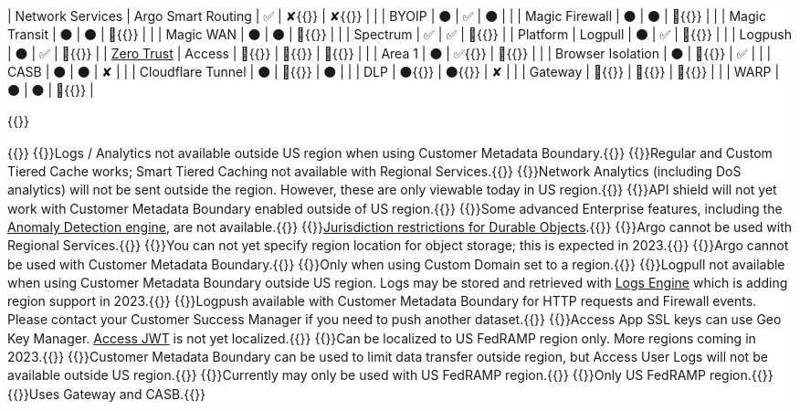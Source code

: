 | Network Services | Argo Smart Routing | ✅ | ✘{{<fnref num="9">}} | ✘{{<fnref num="10">}} |
| | BYOIP | ⚫️ | ✅ | ⚫️ |
| | Magic Firewall | ⚫️ | ⚫️ | 🚧{{<fnref num="1">}} |
| | Magic Transit | ⚫️ | ⚫️ | 🚧{{<fnref num="1">}} |
| | Magic WAN | ⚫️ | ⚫️ | 🚧{{<fnref num="1">}} |
| | Spectrum | ✅ | ✅ | 🚧{{<fnref num="1">}} |
| Platform | Logpull | ⚫️ | ✅ | 🚧{{<fnref num="12">}} |
| | Logpush | ⚫️ | ✅ | 🚧{{<fnref num="13">}} |
| [Zero Trust](/data-localization/how-to/zero-trust/) | Access | 🚧{{<fnref num="14">}} | 🚧{{<fnref num="15">}} | 🚧{{<fnref num="16">}} |
| | Area 1 | ⚫️ | ✅{{<fnref num="23">}} | 🚧{{<fnref num="24">}} |
| | Browser Isolation | ⚫️ | 🚧{{<fnref num="17">}} | ✅ |
| | CASB | ⚫️ | ⚫️ | ✘ |
| | Cloudflare Tunnel | ⚫️ | 🚧{{<fnref num="18">}} | ⚫️ |
| | DLP | ⚫️{{<fnref num="19">}} | ⚫️{{<fnref num="19">}} | ✘ |
| | Gateway | 🚧{{<fnref num="20">}} | 🚧{{<fnref num="21">}} | 🚧{{<fnref num="22">}} |
| | WARP | ⚫️ | ⚫️ | 🚧{{<fnref num="1">}} |

{{</table-wrap>}}

{{<fnsection>}}
{{<fnentry num="1">}}Logs / Analytics not available outside US region when using Customer Metadata Boundary.{{</fnentry>}}
{{<fnentry num="2">}}Regular and Custom Tiered Cache works; Smart Tiered Caching not available with Regional Services.{{</fnentry>}}
{{<fnentry num="3">}}Network Analytics (including DoS analytics) will not be sent outside the region. However, these are only viewable today in US region.{{</fnentry>}}
{{<fnentry num="4">}}API shield will not yet work with Customer Metadata Boundary enabled outside of US region.{{</fnentry>}}
{{<fnentry num="5">}}Some advanced Enterprise features, including the [Anomaly Detection engine](/bots/concepts/bot-score/#anomaly-detection), are not available.{{</fnentry>}}
{{<fnentry num="7">}}[Jurisdiction restrictions for Durable Objects](/durable-objects/platform/data-location/#restrict-durable-objects-to-a-jurisdiction).{{</fnentry>}}
{{<fnentry num="9">}}Argo cannot be used with Regional Services.{{</fnentry>}}
{{<fnentry num="8">}}You can not yet specify region location for object storage; this is expected in 2023.{{</fnentry>}}
{{<fnentry num="10">}}Argo cannot be used with Customer Metadata Boundary.{{</fnentry>}}
{{<fnentry num="11">}}Only when using Custom Domain set to a region.{{</fnentry>}}
{{<fnentry num="12">}}Logpull not available when using Customer Metadata Boundary outside US region. Logs may be stored and retrieved with [Logs Engine](https://blog.cloudflare.com/announcing-logs-engine/) which is adding region support in 2023.{{</fnentry>}}
{{<fnentry num="13">}}Logpush available with Customer Metadata Boundary for HTTP requests and Firewall events. Please contact your Customer Success Manager if you need to push another dataset.{{</fnentry>}}
{{<fnentry num="14">}}Access App SSL keys can use Geo Key Manager. [Access JWT](/cloudflare-one/identity/authorization-cookie/validating-json/) is not yet localized.{{</fnentry>}}
{{<fnentry num="15">}}Can be localized to US FedRAMP region only. More regions coming in 2023.{{</fnentry>}}
{{<fnentry num="16">}}Customer Metadata Boundary can be used to limit data transfer outside region, but Access User Logs will not be available outside US region.{{</fnentry>}}
{{<fnentry num="17">}}Currently may only be used with US FedRAMP region.{{</fnentry>}}
{{<fnentry num="18">}}Only US FedRAMP region.{{</fnentry>}}
{{<fnentry num="19">}}Uses Gateway and CASB.{{</fnentry>}}